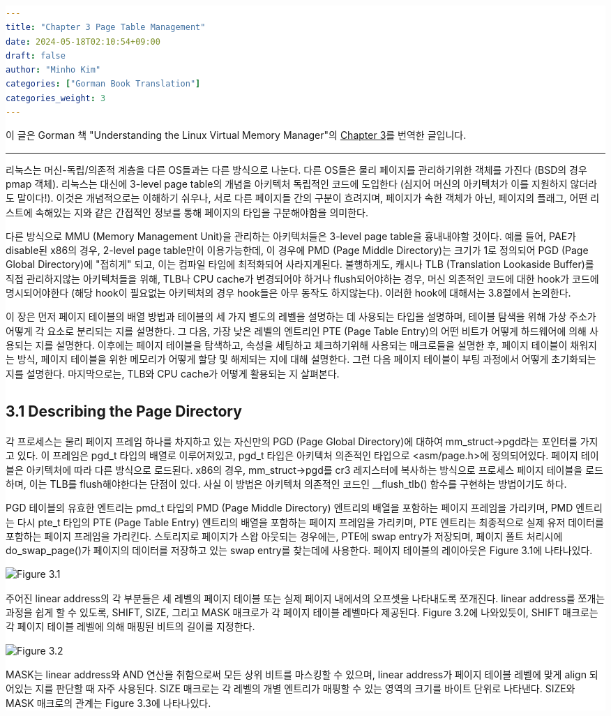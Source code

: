 ```yaml
---
title: "Chapter 3 Page Table Management"
date: 2024-05-18T02:10:54+09:00
draft: false
author: "Minho Kim"
categories: ["Gorman Book Translation"]
categories_weight: 3
---
```


이 글은 Gorman 책 "Understanding the Linux Virtual Memory Manager"의 [Chapter 3](https://www.kernel.org/doc/gorman/html/understand/understand006.html)를 번역한 글입니다.

---

리눅스는 머신-독립/의존적 계층을 다른 OS들과는 다른 방식으로 나눈다. 다른 OS들은 물리 페이지를 관리하기위한 객체를 가진다 (BSD의 경우 pmap 객체). 리눅스는 대신에 3-level page table의 개념을 아키텍처 독립적인 코드에 도입한다 (심지어 머신의 아키텍처가 이를 지원하지 않더라도 말이다!). 이것은 개념적으로는 이해하기 쉬우나, 서로 다른 페이지들 간의 구분이 흐려지며, 페이지가 속한 객체가 아닌, 페이지의 플래그, 어떤 리스트에 속해있는 지와 같은 간접적인 정보를 통해 페이지의 타입을 구분해야함을 의미한다.

다른 방식으로 MMU (Memory Management Unit)을 관리하는 아키텍처들은 3-level page table을 흉내내야할 것이다. 예를 들어, PAE가 disable된 x86의 경우, 2-level page table만이 이용가능한데, 이 경우에 PMD (Page Middle Directory)는 크기가 1로 정의되어 PGD (Page Global Directory)에 "접히게" 되고, 이는 컴파일 타임에 최적화되어 사라지게된다. 불행하게도, 캐시나 TLB (Translation Lookaside Buffer)를 직접 관리하지않는 아키텍처들을 위해, TLB나 CPU cache가 변경되어야 하거나 flush되어야하는 경우, 머신 의존적인 코드에 대한 hook가 코드에 명시되어야한다 (해당 hook이 필요없는 아키텍처의 경우 hook들은 아무 동작도 하지않는다). 이러한 hook에 대해서는 3.8절에서 논의한다.

이 장은 먼저 페이지 테이블의 배열 방법과 테이블의 세 가지 별도의 레벨을 설명하는 데 사용되는 타입을 설명하며, 테이블 탐색을 위해 가상 주소가 어떻게 각 요소로 분리되는 지를 설명한다. 그 다음, 가장 낮은 레벨의 엔트리인 PTE (Page Table Entry)의 어떤 비트가 어떻게 하드웨어에 의해 사용되는 지를 설명한다. 이후에는 페이지 테이블을 탐색하고, 속성을 세팅하고 체크하기위해 사용되는 매크로들을 설명한 후, 페이지 테이블이 채워지는 방식, 페이지 테이블을 위한 메모리가 어떻게 할당 및 해제되는 지에 대해 설명한다. 그런 다음 페이지 테이블이 부팅 과정에서 어떻게 초기화되는 지를 설명한다. 마지막으로는, TLB와 CPU cache가 어떻게 활용되는 지 살펴본다.

## 3.1 Describing the Page Directory

각 프로세스는 물리 페이지 프레임 하나를 차지하고 있는 자신만의 PGD (Page Global Directory)에 대하여 mm_struct->pgd라는 포인터를 가지고 있다. 이 프레임은 pgd_t 타입의 배열로 이루어져있고, pgd_t 타입은 아키텍처 의존적인 타입으로 <asm/page.h>에 정의되어있다. 페이지 테이블은 아키텍처에 따라 다른 방식으로 로드된다. x86의 경우, mm_struct->pgd를 cr3 레지스터에 복사하는 방식으로 프로세스 페이지 테이블을 로드하며, 이는 TLB를 flush해야한다는 단점이 있다. 사실 이 방법은 아키텍처 의존적인 코드인 \_\_flush_tlb() 함수를 구현하는 방법이기도 하다.

PGD 테이블의 유효한 엔트리는 pmd_t 타입의 PMD (Page Middle Directory) 엔트리의 배열을 포함하는 페이지 프레임을 가리키며, PMD 엔트리는 다시 pte_t 타입의 PTE (Page Table Entry) 엔트리의 배열을 포함하는 페이지 프레임을 가리키며, PTE 엔트리는 최종적으로 실제 유저 데이터를 포함하는 페이지 프레임을 가리킨다. 스토리지로 페이지가 스왑 아웃되는 경우에는, PTE에 swap entry가 저장되며, 페이지 폴트 처리시에 do_swap_page()가 페이지의 데이터를 저장하고 있는 swap entry를 찾는데에 사용한다. 페이지 테이블의 레이아웃은 Figure 3.1에 나타나있다.

![Figure 3.1](https://velog.velcdn.com/images/minlno/post/d6aac12c-b9fb-4788-9c96-fd8e4d6fb938/image.png "Figure 3.1: Page Table Layout")

주어진 linear address의 각 부분들은 세 레벨의 페이지 테이블 또는 실제 페이지 내에서의 오프셋을 나타내도록 쪼개진다. linear address를 쪼개는 과정을 쉽게 할 수 있도록, SHIFT, SIZE, 그리고 MASK 매크로가 각 페이지 테이블 레벨마다 제공된다. Figure 3.2에 나와있듯이, SHIFT 매크로는 각 페이지 테이블 레벨에 의해 매핑된 비트의 길이를 지정한다.

![Figure 3.2](https://velog.velcdn.com/images/minlno/post/1c3b4371-851b-4544-a319-647a357b1975/image.png "Figure 3.2: Linear Address Bit Size Macros")

MASK는 linear address와 AND 연산을 취함으로써 모든 상위 비트를 마스킹할 수 있으며, linear address가 페이지 테이블 레벨에 맞게 align 되어있는 지를 판단할 때 자주 사용된다. SIZE 매크로는 각 레벨의 개별 엔트리가 매핑할 수 있는 영역의 크기를 바이트 단위로 나타낸다. SIZE와 MASK 매크로의 관계는 Figure 3.3에 나타나있다.
